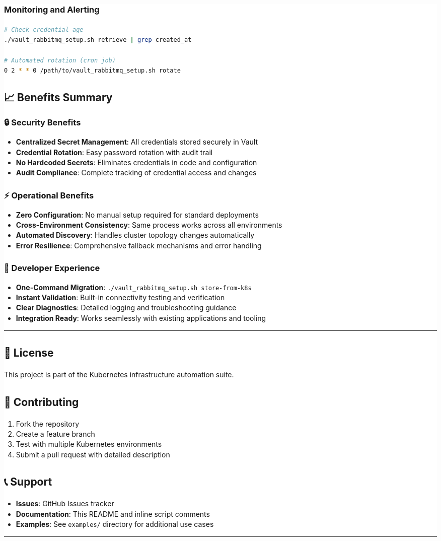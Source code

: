 ### Monitoring and Alerting

```bash
# Check credential age
./vault_rabbitmq_setup.sh retrieve | grep created_at

# Automated rotation (cron job)
0 2 * * 0 /path/to/vault_rabbitmq_setup.sh rotate
```

## 📈 Benefits Summary

### **🔒 Security Benefits**
- **Centralized Secret Management**: All credentials stored securely in Vault
- **Credential Rotation**: Easy password rotation with audit trail
- **No Hardcoded Secrets**: Eliminates credentials in code and configuration
- **Audit Compliance**: Complete tracking of credential access and changes

### **⚡ Operational Benefits**
- **Zero Configuration**: No manual setup required for standard deployments
- **Cross-Environment Consistency**: Same process works across all environments
- **Automated Discovery**: Handles cluster topology changes automatically
- **Error Resilience**: Comprehensive fallback mechanisms and error handling

### **🚀 Developer Experience**
- **One-Command Migration**: `./vault_rabbitmq_setup.sh store-from-k8s`
- **Instant Validation**: Built-in connectivity testing and verification
- **Clear Diagnostics**: Detailed logging and troubleshooting guidance
- **Integration Ready**: Works seamlessly with existing applications and tooling

---

## 📝 License

This project is part of the Kubernetes infrastructure automation suite.

## 🤝 Contributing

1. Fork the repository
2. Create a feature branch
3. Test with multiple Kubernetes environments
4. Submit a pull request with detailed description

## 📞 Support

- **Issues**: GitHub Issues tracker
- **Documentation**: This README and inline script comments
- **Examples**: See `examples/` directory for additional use cases

---
